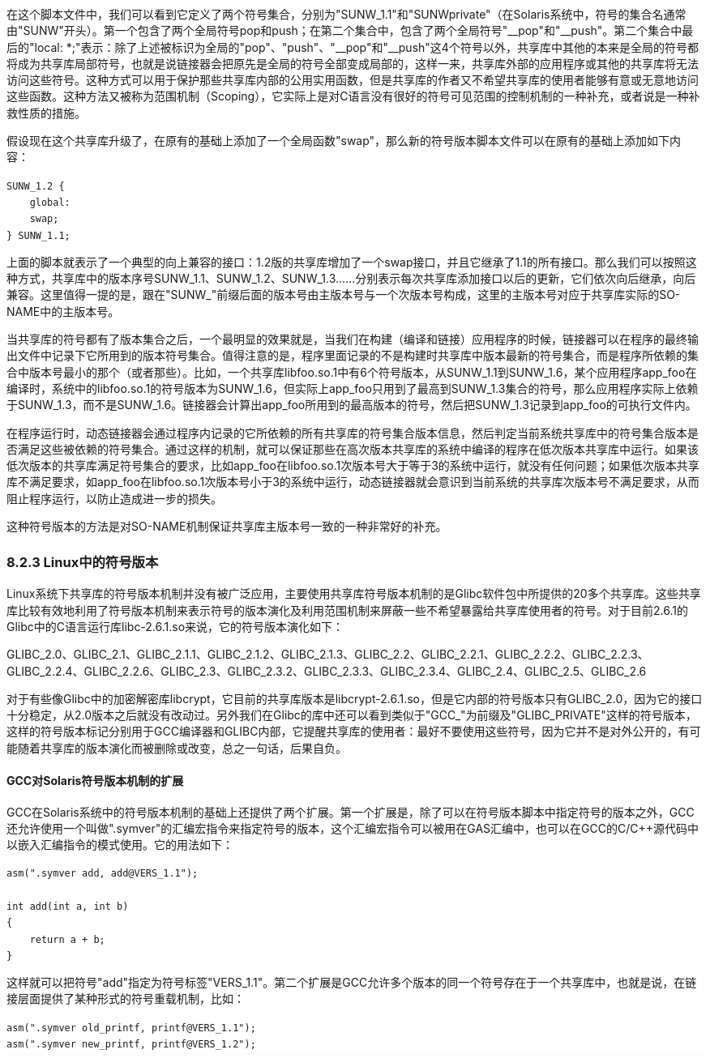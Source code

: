在这个脚本文件中，我们可以看到它定义了两个符号集合，分别为"SUNW_1.1"和"SUNWprivate"（在Solaris系统中，符号的集合名通常由"SUNW"开头）。第一个包含了两个全局符号pop和push；在第二个集合中，包含了两个全局符号"\_\_pop"和"\_\_push"。第二个集合中最后的"local:
\*;"表示：除了上述被标识为全局的"pop"、"push"、"\_\_pop"和"\_\_push"这4个符号以外，共享库中其他的本来是全局的符号都将成为共享库局部符号，也就是说链接器会把原先是全局的符号全部变成局部的，这样一来，共享库外部的应用程序或其他的共享库将无法访问这些符号。这种方式可以用于保护那些共享库内部的公用实用函数，但是共享库的作者又不希望共享库的使用者能够有意或无意地访问这些函数。这种方法又被称为范围机制（Scoping），它实际上是对C语言没有很好的符号可见范围的控制机制的一种补充，或者说是一种补救性质的措施。

假设现在这个共享库升级了，在原有的基础上添加了一个全局函数"swap"，那么新的符号版本脚本文件可以在原有的基础上添加如下内容：

    SUNW_1.2 { 
        global: 
        swap; 
    } SUNW_1.1; 

上面的脚本就表示了一个典型的向上兼容的接口：1.2版的共享库增加了一个swap接口，并且它继承了1.1的所有接口。那么我们可以按照这种方式，共享库中的版本序号SUNW_1.1、SUNW_1.2、SUNW_1.3......分别表示每次共享库添加接口以后的更新，它们依次向后继承，向后兼容。这里值得一提的是，跟在"SUNW\_"前缀后面的版本号由主版本号与一个次版本号构成，这里的主版本号对应于共享库实际的SO-NAME中的主版本号。

当共享库的符号都有了版本集合之后，一个最明显的效果就是，当我们在构建（编译和链接）应用程序的时候，链接器可以在程序的最终输出文件中记录下它所用到的版本符号集合。值得注意的是，程序里面记录的不是构建时共享库中版本最新的符号集合，而是程序所依赖的集合中版本号最小的那个（或者那些）。比如，一个共享库libfoo.so.1中有6个符号版本，从SUNW_1.1到SUNW_1.6，某个应用程序app_foo在编译时，系统中的libfoo.so.1的符号版本为SUNW_1.6，但实际上app_foo只用到了最高到SUNW_1.3集合的符号，那么应用程序实际上依赖于SUNW_1.3，而不是SUNW_1.6。链接器会计算出app_foo所用到的最高版本的符号，然后把SUNW_1.3记录到app_foo的可执行文件内。

在程序运行时，动态链接器会通过程序内记录的它所依赖的所有共享库的符号集合版本信息，然后判定当前系统共享库中的符号集合版本是否满足这些被依赖的符号集合。通过这样的机制，就可以保证那些在高次版本共享库的系统中编译的程序在低次版本共享库中运行。如果该低次版本的共享库满足符号集合的要求，比如app_foo在libfoo.so.1次版本号大于等于3的系统中运行，就没有任何问题；如果低次版本共享库不满足要求，如app_foo在libfoo.so.1次版本号小于3的系统中运行，动态链接器就会意识到当前系统的共享库次版本号不满足要求，从而阻止程序运行，以防止造成进一步的损失。

这种符号版本的方法是对SO-NAME机制保证共享库主版本号一致的一种非常好的补充。

### 8.2.3 Linux中的符号版本

Linux系统下共享库的符号版本机制并没有被广泛应用，主要使用共享库符号版本机制的是Glibc软件包中所提供的20多个共享库。这些共享库比较有效地利用了符号版本机制来表示符号的版本演化及利用范围机制来屏蔽一些不希望暴露给共享库使用者的符号。对于目前2.6.1的Glibc中的C语言运行库libc-2.6.1.so来说，它的符号版本演化如下：

GLIBC_2.0、GLIBC_2.1、GLIBC_2.1.1、GLIBC_2.1.2、GLIBC_2.1.3、GLIBC_2.2、GLIBC_2.2.1、GLIBC_2.2.2、GLIBC_2.2.3、GLIBC_2.2.4、GLIBC_2.2.6、GLIBC_2.3、GLIBC_2.3.2、GLIBC_2.3.3、GLIBC_2.3.4、GLIBC_2.4、GLIBC_2.5、GLIBC_2.6

对于有些像Glibc中的加密解密库libcrypt，它目前的共享库版本是libcrypt-2.6.1.so，但是它内部的符号版本只有GLIBC_2.0，因为它的接口十分稳定，从2.0版本之后就没有改动过。另外我们在Glibc的库中还可以看到类似于"GCC\_"为前缀及"GLIBC_PRIVATE"这样的符号版本，这样的符号版本标记分别用于GCC编译器和GLIBC内部，它提醒共享库的使用者：最好不要使用这些符号，因为它并不是对外公开的，有可能随着共享库的版本演化而被删除或改变，总之一句话，后果自负。

#### GCC对Solaris符号版本机制的扩展

GCC在Solaris系统中的符号版本机制的基础上还提供了两个扩展。第一个扩展是，除了可以在符号版本脚本中指定符号的版本之外，GCC还允许使用一个叫做".symver"的汇编宏指令来指定符号的版本，这个汇编宏指令可以被用在GAS汇编中，也可以在GCC的C/C++源代码中以嵌入汇编指令的模式使用。它的用法如下：

    asm(".symver add, add@VERS_1.1");

    int add(int a, int b)
    {
        return a + b;
    }

这样就可以把符号"add"指定为符号标签"VERS_1.1"。第二个扩展是GCC允许多个版本的同一个符号存在于一个共享库中，也就是说，在链接层面提供了某种形式的符号重载机制，比如：

    asm(".symver old_printf, printf@VERS_1.1");
    asm(".symver new_printf, printf@VERS_1.2");
